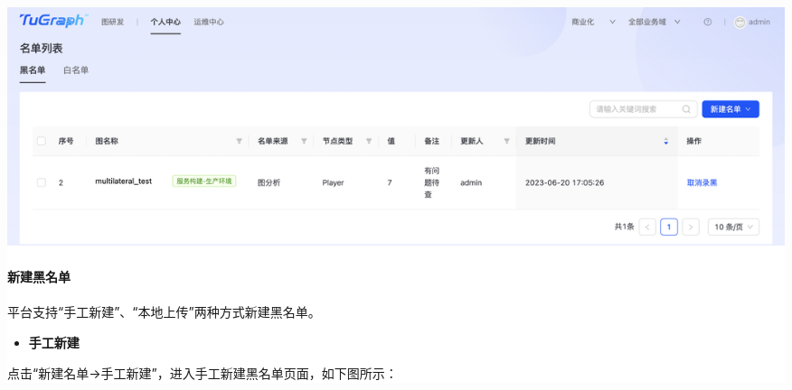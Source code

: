 ![image.png](images/217.png)

#### 新建黑名单
平台支持“手工新建”、“本地上传”两种方式新建黑名单。

   - **手工新建**

点击“新建名单->手工新建”，进入手工新建黑名单页面，如下图所示：